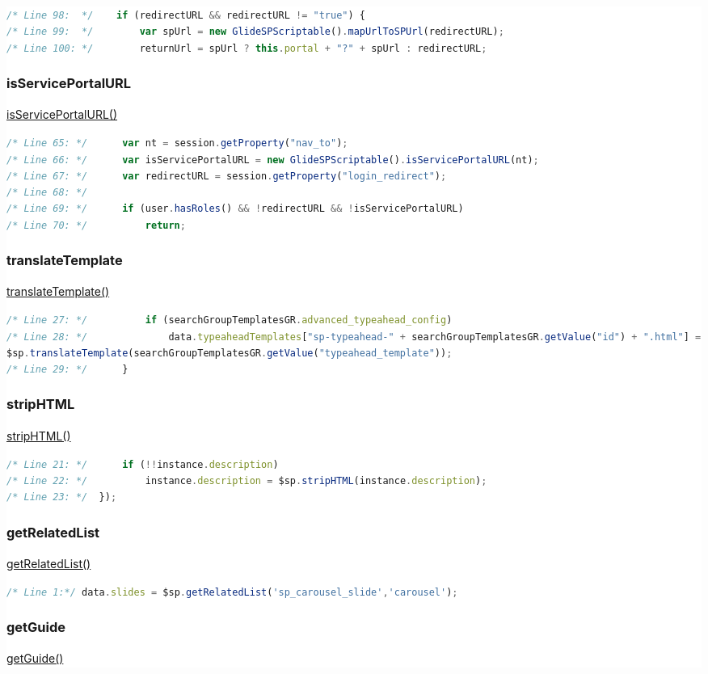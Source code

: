 ``` js
/* Line 98:  */    if (redirectURL && redirectURL != "true") {
/* Line 99:  */        var spUrl = new GlideSPScriptable().mapUrlToSPUrl(redirectURL);
/* Line 100: */        returnUrl = spUrl ? this.portal + "?" + spUrl : redirectURL;
```

### isServicePortalURL

[isServicePortalURL()](//.service-now.com/sys_script_include_list.do?sysparm_query=sys_id=3647c37253221200b0b0547cedc587fd)

``` js
/* Line 65: */      var nt = session.getProperty("nav_to");
/* Line 66: */      var isServicePortalURL = new GlideSPScriptable().isServicePortalURL(nt);
/* Line 67: */      var redirectURL = session.getProperty("login_redirect");
/* Line 68: */
/* Line 69: */      if (user.hasRoles() && !redirectURL && !isServicePortalURL)
/* Line 70: */          return;
```

### translateTemplate

[translateTemplate()](//.service-now.com/sp_widget_list.do?sysparm_query=sys_id=fa20ec02cb31020000f8d856634c9ce9)

``` js
/* Line 27: */          if (searchGroupTemplatesGR.advanced_typeahead_config)
/* Line 28: */              data.typeaheadTemplates["sp-typeahead-" + searchGroupTemplatesGR.getValue("id") + ".html"] = $sp.translateTemplate(searchGroupTemplatesGR.getValue("typeahead_template"));
/* Line 29: */      }
```

### stripHTML

[stripHTML()](//.service-now.com/sp_widget_list.do?sysparm_query=sys_id=04b1cc07c3231200e44574e1c1d3ae96)

``` js
/* Line 21: */      if (!!instance.description)
/* Line 22: */          instance.description = $sp.stripHTML(instance.description);
/* Line 23: */  });
```

### getRelatedList

[getRelatedList()](//.service-now.com/sp_widget_list.do?sysparm_query=sys_id=cf1a5153cb21020000f8d856634c9c3c)

``` js
/* Line 1:*/ data.slides = $sp.getRelatedList('sp_carousel_slide','carousel');
```

### getGuide

[getGuide()](//.service-now.com/sp_widget_list.do?sysparm_query=sys_id=480ca054db03320064301150f0b8f545)
